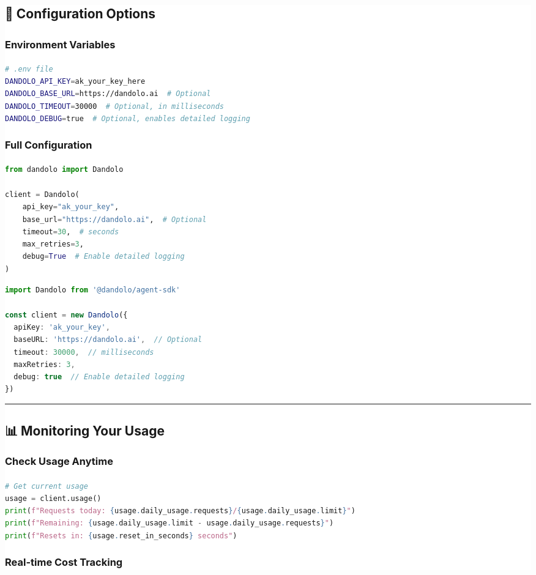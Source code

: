 ## 🔧 Configuration Options

### Environment Variables

```bash
# .env file
DANDOLO_API_KEY=ak_your_key_here
DANDOLO_BASE_URL=https://dandolo.ai  # Optional
DANDOLO_TIMEOUT=30000  # Optional, in milliseconds
DANDOLO_DEBUG=true  # Optional, enables detailed logging
```

### Full Configuration

```python
from dandolo import Dandolo

client = Dandolo(
    api_key="ak_your_key",
    base_url="https://dandolo.ai",  # Optional
    timeout=30,  # seconds
    max_retries=3,
    debug=True  # Enable detailed logging
)
```

```typescript
import Dandolo from '@dandolo/agent-sdk'

const client = new Dandolo({
  apiKey: 'ak_your_key',
  baseURL: 'https://dandolo.ai',  // Optional
  timeout: 30000,  // milliseconds
  maxRetries: 3,
  debug: true  // Enable detailed logging
})
```

---

## 📊 Monitoring Your Usage

### Check Usage Anytime

```python
# Get current usage
usage = client.usage()
print(f"Requests today: {usage.daily_usage.requests}/{usage.daily_usage.limit}")
print(f"Remaining: {usage.daily_usage.limit - usage.daily_usage.requests}")
print(f"Resets in: {usage.reset_in_seconds} seconds")
```

### Real-time Cost Tracking
